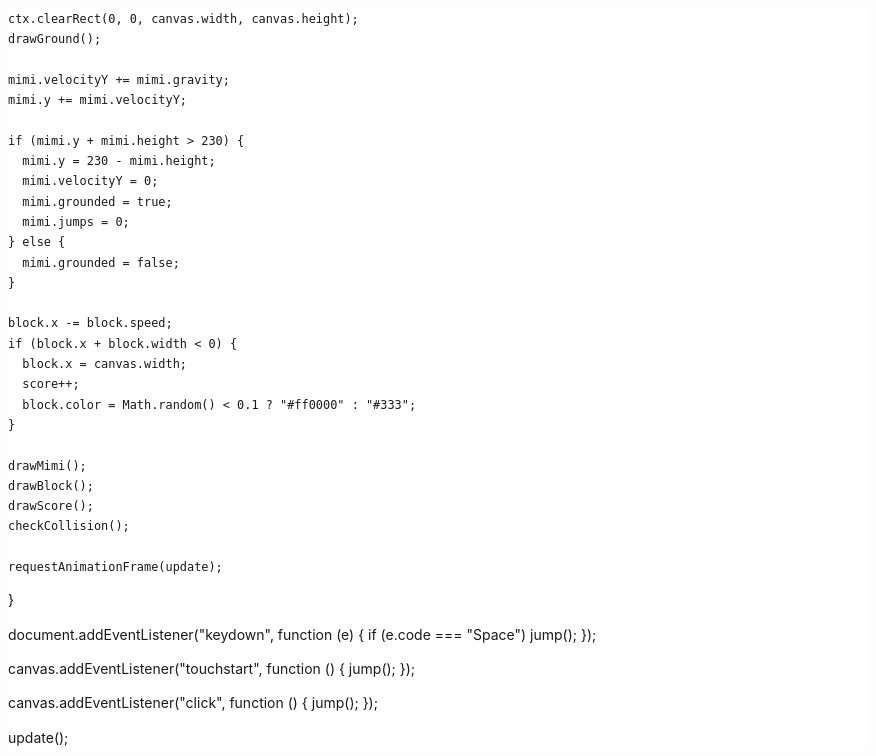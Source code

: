     ctx.clearRect(0, 0, canvas.width, canvas.height);
    drawGround();

    mimi.velocityY += mimi.gravity;
    mimi.y += mimi.velocityY;

    if (mimi.y + mimi.height > 230) {
      mimi.y = 230 - mimi.height;
      mimi.velocityY = 0;
      mimi.grounded = true;
      mimi.jumps = 0;
    } else {
      mimi.grounded = false;
    }

    block.x -= block.speed;
    if (block.x + block.width < 0) {
      block.x = canvas.width;
      score++;
      block.color = Math.random() < 0.1 ? "#ff0000" : "#333";
    }

    drawMimi();
    drawBlock();
    drawScore();
    checkCollision();

    requestAnimationFrame(update);
  }

  document.addEventListener("keydown", function (e) {
    if (e.code === "Space") jump();
  });

  canvas.addEventListener("touchstart", function () {
    jump();
  });

  canvas.addEventListener("click", function () {
    jump();
  });

  update();
</script>

</body>
</html>

